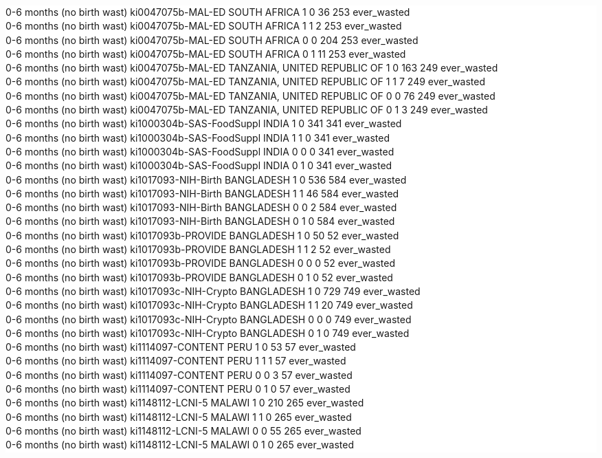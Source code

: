 0-6 months (no birth wast)    ki0047075b-MAL-ED          SOUTH AFRICA                   1                    0       36     253  ever_wasted      
0-6 months (no birth wast)    ki0047075b-MAL-ED          SOUTH AFRICA                   1                    1        2     253  ever_wasted      
0-6 months (no birth wast)    ki0047075b-MAL-ED          SOUTH AFRICA                   0                    0      204     253  ever_wasted      
0-6 months (no birth wast)    ki0047075b-MAL-ED          SOUTH AFRICA                   0                    1       11     253  ever_wasted      
0-6 months (no birth wast)    ki0047075b-MAL-ED          TANZANIA, UNITED REPUBLIC OF   1                    0      163     249  ever_wasted      
0-6 months (no birth wast)    ki0047075b-MAL-ED          TANZANIA, UNITED REPUBLIC OF   1                    1        7     249  ever_wasted      
0-6 months (no birth wast)    ki0047075b-MAL-ED          TANZANIA, UNITED REPUBLIC OF   0                    0       76     249  ever_wasted      
0-6 months (no birth wast)    ki0047075b-MAL-ED          TANZANIA, UNITED REPUBLIC OF   0                    1        3     249  ever_wasted      
0-6 months (no birth wast)    ki1000304b-SAS-FoodSuppl   INDIA                          1                    0      341     341  ever_wasted      
0-6 months (no birth wast)    ki1000304b-SAS-FoodSuppl   INDIA                          1                    1        0     341  ever_wasted      
0-6 months (no birth wast)    ki1000304b-SAS-FoodSuppl   INDIA                          0                    0        0     341  ever_wasted      
0-6 months (no birth wast)    ki1000304b-SAS-FoodSuppl   INDIA                          0                    1        0     341  ever_wasted      
0-6 months (no birth wast)    ki1017093-NIH-Birth        BANGLADESH                     1                    0      536     584  ever_wasted      
0-6 months (no birth wast)    ki1017093-NIH-Birth        BANGLADESH                     1                    1       46     584  ever_wasted      
0-6 months (no birth wast)    ki1017093-NIH-Birth        BANGLADESH                     0                    0        2     584  ever_wasted      
0-6 months (no birth wast)    ki1017093-NIH-Birth        BANGLADESH                     0                    1        0     584  ever_wasted      
0-6 months (no birth wast)    ki1017093b-PROVIDE         BANGLADESH                     1                    0       50      52  ever_wasted      
0-6 months (no birth wast)    ki1017093b-PROVIDE         BANGLADESH                     1                    1        2      52  ever_wasted      
0-6 months (no birth wast)    ki1017093b-PROVIDE         BANGLADESH                     0                    0        0      52  ever_wasted      
0-6 months (no birth wast)    ki1017093b-PROVIDE         BANGLADESH                     0                    1        0      52  ever_wasted      
0-6 months (no birth wast)    ki1017093c-NIH-Crypto      BANGLADESH                     1                    0      729     749  ever_wasted      
0-6 months (no birth wast)    ki1017093c-NIH-Crypto      BANGLADESH                     1                    1       20     749  ever_wasted      
0-6 months (no birth wast)    ki1017093c-NIH-Crypto      BANGLADESH                     0                    0        0     749  ever_wasted      
0-6 months (no birth wast)    ki1017093c-NIH-Crypto      BANGLADESH                     0                    1        0     749  ever_wasted      
0-6 months (no birth wast)    ki1114097-CONTENT          PERU                           1                    0       53      57  ever_wasted      
0-6 months (no birth wast)    ki1114097-CONTENT          PERU                           1                    1        1      57  ever_wasted      
0-6 months (no birth wast)    ki1114097-CONTENT          PERU                           0                    0        3      57  ever_wasted      
0-6 months (no birth wast)    ki1114097-CONTENT          PERU                           0                    1        0      57  ever_wasted      
0-6 months (no birth wast)    ki1148112-LCNI-5           MALAWI                         1                    0      210     265  ever_wasted      
0-6 months (no birth wast)    ki1148112-LCNI-5           MALAWI                         1                    1        0     265  ever_wasted      
0-6 months (no birth wast)    ki1148112-LCNI-5           MALAWI                         0                    0       55     265  ever_wasted      
0-6 months (no birth wast)    ki1148112-LCNI-5           MALAWI                         0                    1        0     265  ever_wasted      